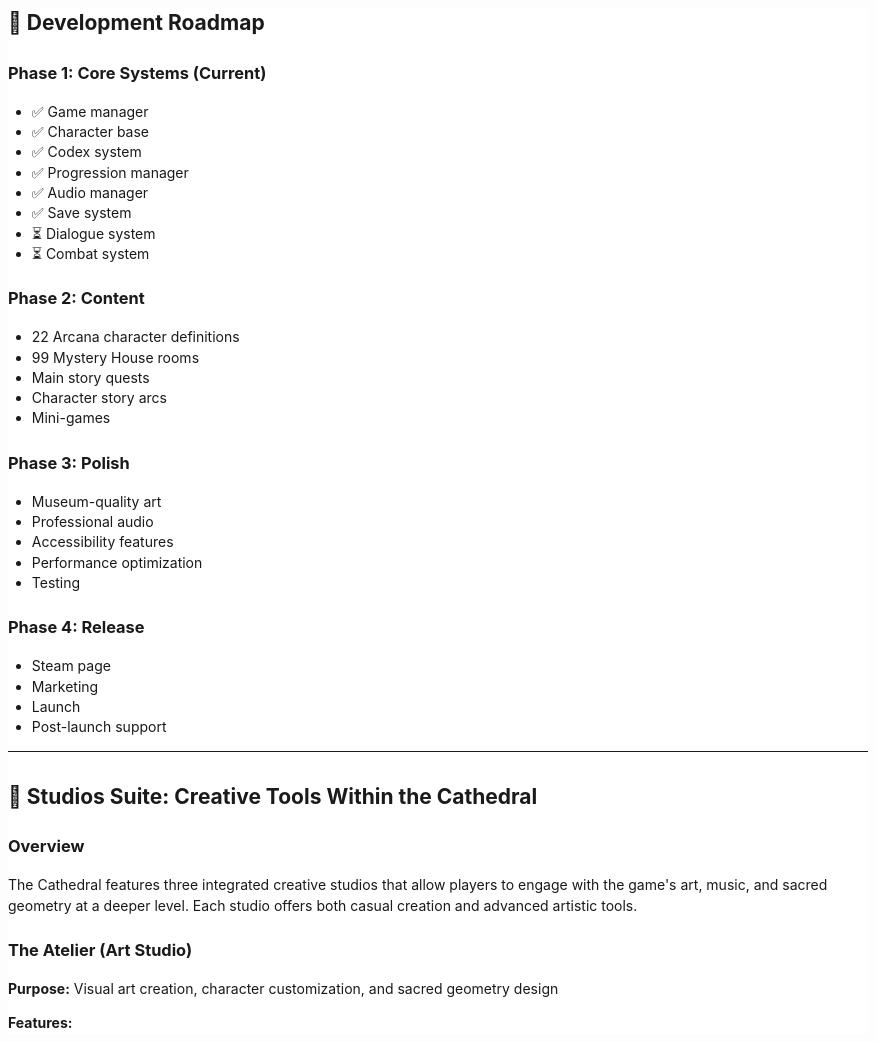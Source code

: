 ## 🚀 Development Roadmap

### Phase 1: Core Systems (Current)

- ✅ Game manager
- ✅ Character base
- ✅ Codex system
- ✅ Progression manager
- ✅ Audio manager
- ✅ Save system
- ⏳ Dialogue system
- ⏳ Combat system

### Phase 2: Content

- 22 Arcana character definitions
- 99 Mystery House rooms
- Main story quests
- Character story arcs
- Mini-games

### Phase 3: Polish

- Museum-quality art
- Professional audio
- Accessibility features
- Performance optimization
- Testing

### Phase 4: Release

- Steam page
- Marketing
- Launch
- Post-launch support

---

## 🎨 Studios Suite: Creative Tools Within the Cathedral

### Overview

The Cathedral features three integrated creative studios that allow players to engage with the game's art, music, and sacred geometry at a deeper level. Each studio offers both casual creation and advanced artistic tools.

### The Atelier (Art Studio)

**Purpose:** Visual art creation, character customization, and sacred geometry design

**Features:**
